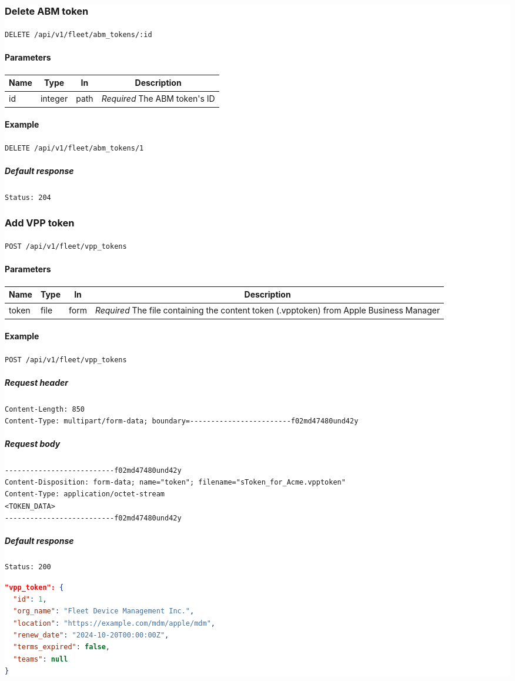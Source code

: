 ### Delete ABM token

`DELETE /api/v1/fleet/abm_tokens/:id`

#### Parameters

| Name | Type | In | Description |
| ---- | ---- | -- | ----------- |
| id | integer | path | *Required* The ABM token's ID |

#### Example

`DELETE /api/v1/fleet/abm_tokens/1`

##### Default response

`Status: 204`

### Add VPP token

`POST /api/v1/fleet/vpp_tokens`

#### Parameters

| Name | Type | In | Description |
| ---- | ---- | -- | ----------- |
| token | file | form | *Required* The file containing the content token (.vpptoken) from Apple Business Manager |

#### Example

`POST /api/v1/fleet/vpp_tokens`

##### Request header

```http
Content-Length: 850
Content-Type: multipart/form-data; boundary=------------------------f02md47480und42y
```

##### Request body

```http
--------------------------f02md47480und42y
Content-Disposition: form-data; name="token"; filename="sToken_for_Acme.vpptoken"
Content-Type: application/octet-stream
<TOKEN_DATA>
--------------------------f02md47480und42y
```

##### Default response

`Status: 200`

```json
"vpp_token": {
  "id": 1,
  "org_name": "Fleet Device Management Inc.",
  "location": "https://example.com/mdm/apple/mdm",
  "renew_date": "2024-10-20T00:00:00Z",
  "terms_expired": false,
  "teams": null
}
```
